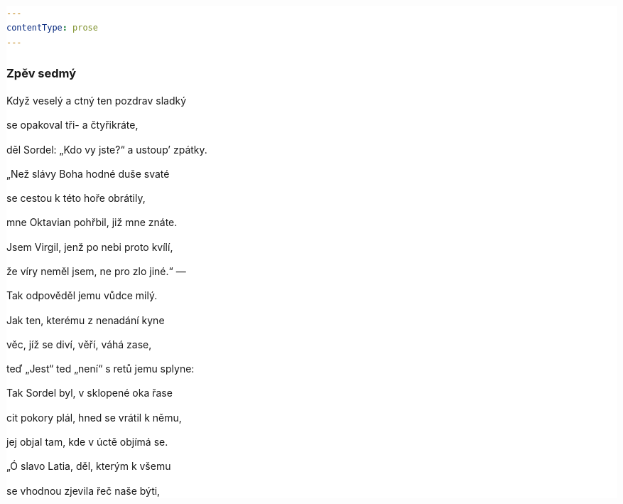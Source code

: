 ```yaml
---
contentType: prose
---
```


<section>

### Zpěv sedmý

Když veselý a ctný ten pozdrav sladký

se opakoval tři- a čtyřikráte,

děl Sordel: „Kdo vy jste?“ a ustoup’ zpátky.

</section>

<section>

„Než slávy Boha hodné duše svaté

se cestou k této hoře obrátily,

mne Oktavian pohřbil, již mne znáte.

</section>

<section>

Jsem Virgil, jenž po nebi proto kvílí,

že víry neměl jsem, ne pro zlo jiné.“ —

Tak odpověděl jemu vůdce milý.

</section>

<section>

Jak ten, kterému z nenadání kyne

věc, jíž se diví, věří, váhá zase,

teď „Jest“ ted „není“ s retů jemu splyne:

</section>

<section>

Tak Sordel byl, v sklopené oka řase

cit pokory plál, hned se vrátil k němu,

jej objal tam, kde v úctě objímá se.

</section>

<section>

„Ó slavo Latia, děl, kterým k všemu

se vhodnou zjevila řeč naše býti,
